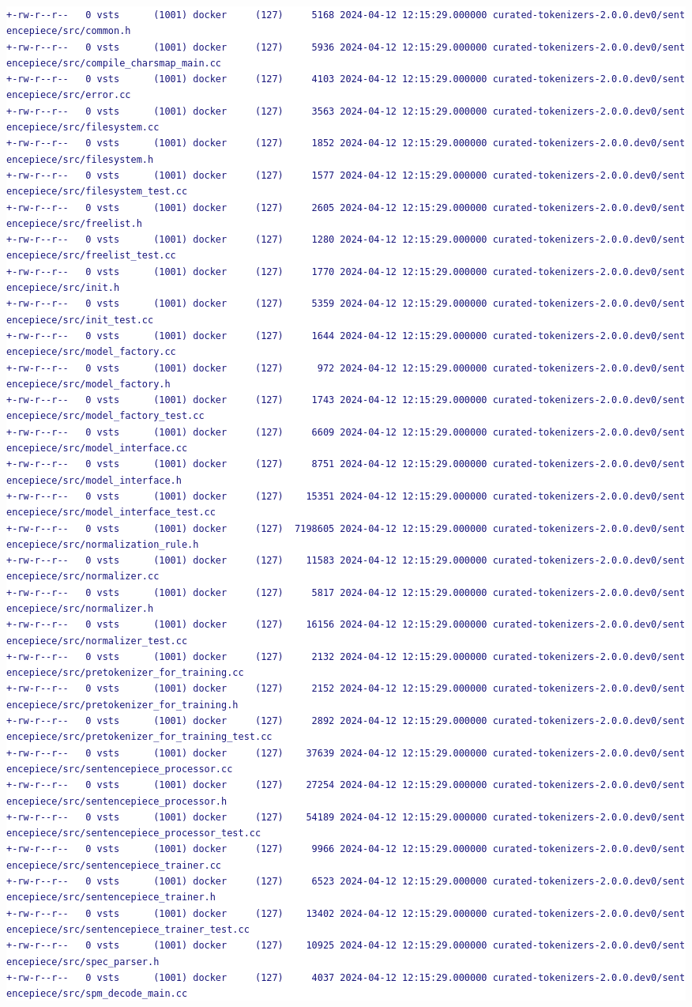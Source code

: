 ```diff
+-rw-r--r--   0 vsts      (1001) docker     (127)     5168 2024-04-12 12:15:29.000000 curated-tokenizers-2.0.0.dev0/sentencepiece/src/common.h
+-rw-r--r--   0 vsts      (1001) docker     (127)     5936 2024-04-12 12:15:29.000000 curated-tokenizers-2.0.0.dev0/sentencepiece/src/compile_charsmap_main.cc
+-rw-r--r--   0 vsts      (1001) docker     (127)     4103 2024-04-12 12:15:29.000000 curated-tokenizers-2.0.0.dev0/sentencepiece/src/error.cc
+-rw-r--r--   0 vsts      (1001) docker     (127)     3563 2024-04-12 12:15:29.000000 curated-tokenizers-2.0.0.dev0/sentencepiece/src/filesystem.cc
+-rw-r--r--   0 vsts      (1001) docker     (127)     1852 2024-04-12 12:15:29.000000 curated-tokenizers-2.0.0.dev0/sentencepiece/src/filesystem.h
+-rw-r--r--   0 vsts      (1001) docker     (127)     1577 2024-04-12 12:15:29.000000 curated-tokenizers-2.0.0.dev0/sentencepiece/src/filesystem_test.cc
+-rw-r--r--   0 vsts      (1001) docker     (127)     2605 2024-04-12 12:15:29.000000 curated-tokenizers-2.0.0.dev0/sentencepiece/src/freelist.h
+-rw-r--r--   0 vsts      (1001) docker     (127)     1280 2024-04-12 12:15:29.000000 curated-tokenizers-2.0.0.dev0/sentencepiece/src/freelist_test.cc
+-rw-r--r--   0 vsts      (1001) docker     (127)     1770 2024-04-12 12:15:29.000000 curated-tokenizers-2.0.0.dev0/sentencepiece/src/init.h
+-rw-r--r--   0 vsts      (1001) docker     (127)     5359 2024-04-12 12:15:29.000000 curated-tokenizers-2.0.0.dev0/sentencepiece/src/init_test.cc
+-rw-r--r--   0 vsts      (1001) docker     (127)     1644 2024-04-12 12:15:29.000000 curated-tokenizers-2.0.0.dev0/sentencepiece/src/model_factory.cc
+-rw-r--r--   0 vsts      (1001) docker     (127)      972 2024-04-12 12:15:29.000000 curated-tokenizers-2.0.0.dev0/sentencepiece/src/model_factory.h
+-rw-r--r--   0 vsts      (1001) docker     (127)     1743 2024-04-12 12:15:29.000000 curated-tokenizers-2.0.0.dev0/sentencepiece/src/model_factory_test.cc
+-rw-r--r--   0 vsts      (1001) docker     (127)     6609 2024-04-12 12:15:29.000000 curated-tokenizers-2.0.0.dev0/sentencepiece/src/model_interface.cc
+-rw-r--r--   0 vsts      (1001) docker     (127)     8751 2024-04-12 12:15:29.000000 curated-tokenizers-2.0.0.dev0/sentencepiece/src/model_interface.h
+-rw-r--r--   0 vsts      (1001) docker     (127)    15351 2024-04-12 12:15:29.000000 curated-tokenizers-2.0.0.dev0/sentencepiece/src/model_interface_test.cc
+-rw-r--r--   0 vsts      (1001) docker     (127)  7198605 2024-04-12 12:15:29.000000 curated-tokenizers-2.0.0.dev0/sentencepiece/src/normalization_rule.h
+-rw-r--r--   0 vsts      (1001) docker     (127)    11583 2024-04-12 12:15:29.000000 curated-tokenizers-2.0.0.dev0/sentencepiece/src/normalizer.cc
+-rw-r--r--   0 vsts      (1001) docker     (127)     5817 2024-04-12 12:15:29.000000 curated-tokenizers-2.0.0.dev0/sentencepiece/src/normalizer.h
+-rw-r--r--   0 vsts      (1001) docker     (127)    16156 2024-04-12 12:15:29.000000 curated-tokenizers-2.0.0.dev0/sentencepiece/src/normalizer_test.cc
+-rw-r--r--   0 vsts      (1001) docker     (127)     2132 2024-04-12 12:15:29.000000 curated-tokenizers-2.0.0.dev0/sentencepiece/src/pretokenizer_for_training.cc
+-rw-r--r--   0 vsts      (1001) docker     (127)     2152 2024-04-12 12:15:29.000000 curated-tokenizers-2.0.0.dev0/sentencepiece/src/pretokenizer_for_training.h
+-rw-r--r--   0 vsts      (1001) docker     (127)     2892 2024-04-12 12:15:29.000000 curated-tokenizers-2.0.0.dev0/sentencepiece/src/pretokenizer_for_training_test.cc
+-rw-r--r--   0 vsts      (1001) docker     (127)    37639 2024-04-12 12:15:29.000000 curated-tokenizers-2.0.0.dev0/sentencepiece/src/sentencepiece_processor.cc
+-rw-r--r--   0 vsts      (1001) docker     (127)    27254 2024-04-12 12:15:29.000000 curated-tokenizers-2.0.0.dev0/sentencepiece/src/sentencepiece_processor.h
+-rw-r--r--   0 vsts      (1001) docker     (127)    54189 2024-04-12 12:15:29.000000 curated-tokenizers-2.0.0.dev0/sentencepiece/src/sentencepiece_processor_test.cc
+-rw-r--r--   0 vsts      (1001) docker     (127)     9966 2024-04-12 12:15:29.000000 curated-tokenizers-2.0.0.dev0/sentencepiece/src/sentencepiece_trainer.cc
+-rw-r--r--   0 vsts      (1001) docker     (127)     6523 2024-04-12 12:15:29.000000 curated-tokenizers-2.0.0.dev0/sentencepiece/src/sentencepiece_trainer.h
+-rw-r--r--   0 vsts      (1001) docker     (127)    13402 2024-04-12 12:15:29.000000 curated-tokenizers-2.0.0.dev0/sentencepiece/src/sentencepiece_trainer_test.cc
+-rw-r--r--   0 vsts      (1001) docker     (127)    10925 2024-04-12 12:15:29.000000 curated-tokenizers-2.0.0.dev0/sentencepiece/src/spec_parser.h
+-rw-r--r--   0 vsts      (1001) docker     (127)     4037 2024-04-12 12:15:29.000000 curated-tokenizers-2.0.0.dev0/sentencepiece/src/spm_decode_main.cc
```